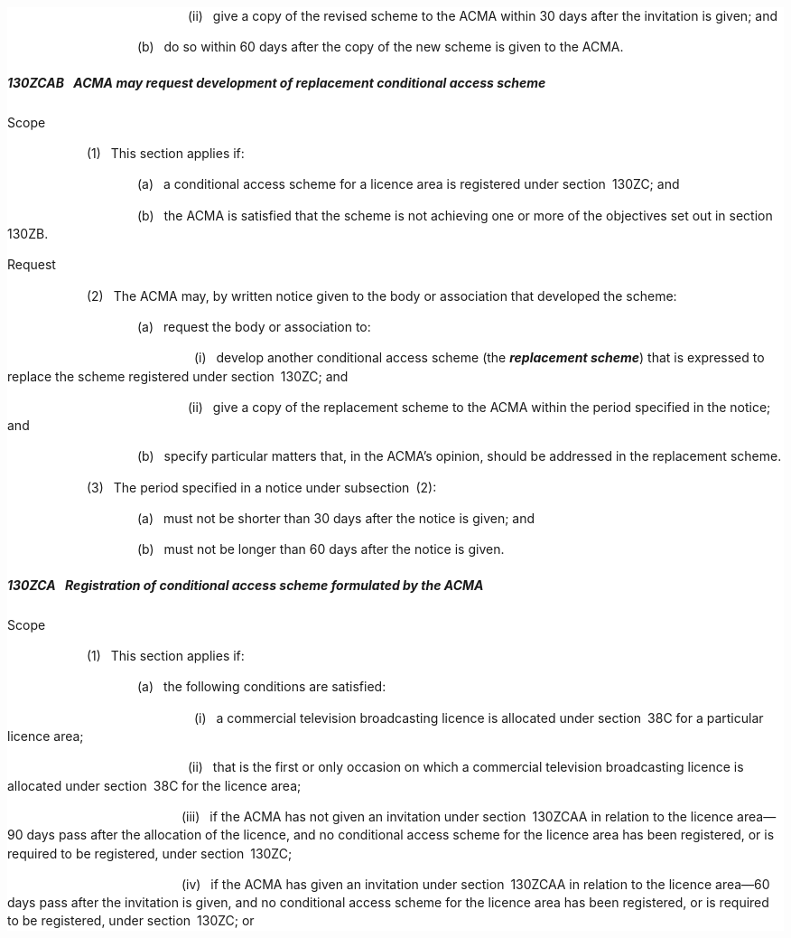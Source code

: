                              (ii)  give a copy of the revised scheme to the ACMA within 30 days after the invitation is given; and

                     (b)  do so within 60 days after the copy of the new scheme is given to the ACMA.

##### <a id="130ZCAB"></a>130ZCAB  ACMA may request development of replacement conditional access scheme

Scope

             (1)  This section applies if:

                     (a)  a conditional access scheme for a licence area is registered under section 130ZC; and

                     (b)  the ACMA is satisfied that the scheme is not achieving one or more of the objectives set out in section 130ZB.

Request

             (2)  The ACMA may, by written notice given to the body or association that developed the scheme:

                     (a)  request the body or association to:

                              (i)  develop another conditional access scheme (the **_replacement scheme_**) that is expressed to replace the scheme registered under section 130ZC; and

                             (ii)  give a copy of the replacement scheme to the ACMA within the period specified in the notice; and

                     (b)  specify particular matters that, in the ACMA’s opinion, should be addressed in the replacement scheme.

             (3)  The period specified in a notice under subsection (2):

                     (a)  must not be shorter than 30 days after the notice is given; and

                     (b)  must not be longer than 60 days after the notice is given.

##### <a id="130ZCA"></a>130ZCA  Registration of conditional access scheme formulated by the ACMA

Scope

             (1)  This section applies if:

                     (a)  the following conditions are satisfied:

                              (i)  a commercial television broadcasting licence is allocated under section 38C for a particular licence area;

                             (ii)  that is the first or only occasion on which a commercial television broadcasting licence is allocated under section 38C for the licence area;

                            (iii)  if the ACMA has not given an invitation under section 130ZCAA in relation to the licence area—90 days pass after the allocation of the licence, and no conditional access scheme for the licence area has been registered, or is required to be registered, under section 130ZC;

                            (iv)  if the ACMA has given an invitation under section 130ZCAA in relation to the licence area—60 days pass after the invitation is given, and no conditional access scheme for the licence area has been registered, or is required to be registered, under section 130ZC; or
